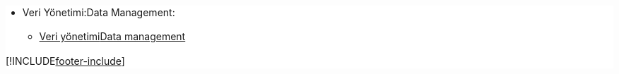 - <span data-ttu-id="5a8dc-233">Veri Yönetimi:</span><span class="sxs-lookup"><span data-stu-id="5a8dc-233">Data Management:</span></span>

  - [<span data-ttu-id="5a8dc-234">Veri yönetimi</span><span class="sxs-lookup"><span data-stu-id="5a8dc-234">Data management</span></span>](https://docs.microsoft.com/dynamics365/unified-operations/dev-itpro/data-entities/data-entities-data-packages?toc=/fin-and-ops/toc.json)


[!INCLUDE[footer-include](../includes/footer-banner.md)]